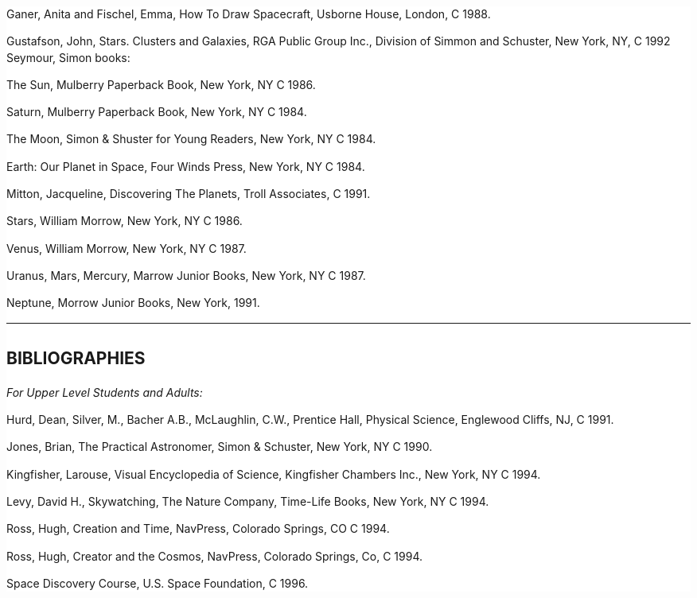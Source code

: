 Ganer, Anita and Fischel, Emma, How To Draw Spacecraft, Usborne House, London, C 1988.
</p>
<p>
Gustafson, John, Stars. Clusters and Galaxies, RGA Public Group Inc., Division of Simmon and Schuster, New York, NY, C 1992 Seymour, Simon books:
</p>
<p>
The Sun, Mulberry Paperback Book, New York, NY C 1986.
</p>
<p>
Saturn, Mulberry Paperback Book, New York, NY C 1984.
</p>
<p>
The Moon, Simon &amp; Shuster for Young Readers, New York, NY C 1984.
</p>
<p>
Earth: Our Planet in Space, Four Winds Press, New York, NY C 1984.
</p>
<p>
Mitton, Jacqueline, Discovering The Planets, Troll Associates, C 1991.
</p>
<p>
Stars, William Morrow, New York, NY C 1986.
</p>
<p>
Venus, William Morrow, New York, NY C 1987.
</p>
<p>
Uranus, Mars, Mercury, Marrow Junior Books, New York, NY C 1987.
</p>
<p>
Neptune, Morrow Junior Books, New York, 1991.
</p>
<hr/>
<h2>
BIBLIOGRAPHIES
</h2>
<p>
<i>
For Upper Level Students and Adults:
</i>
</p>
<p>
Hurd, Dean, Silver, M., Bacher A.B., McLaughlin, C.W., Prentice Hall, Physical Science, Englewood Cliffs, NJ, C 1991.
</p>
<p>
Jones, Brian, The Practical Astronomer, Simon &amp; Schuster, New York, NY C 1990.
</p>
<p>
Kingfisher, Larouse, Visual Encyclopedia of Science, Kingfisher Chambers Inc., New York, NY C 1994.
</p>
<p>
Levy, David H., Skywatching, The Nature Company, Time-Life Books, New York, NY C 1994.
</p>
<p>
Ross, Hugh, Creation and Time, NavPress, Colorado Springs, CO C 1994.
</p>
<p>
Ross, Hugh, Creator and the Cosmos, NavPress, Colorado Springs, Co, C 1994.
</p>
<p>
Space Discovery Course, U.S. Space Foundation, C 1996.
</p>